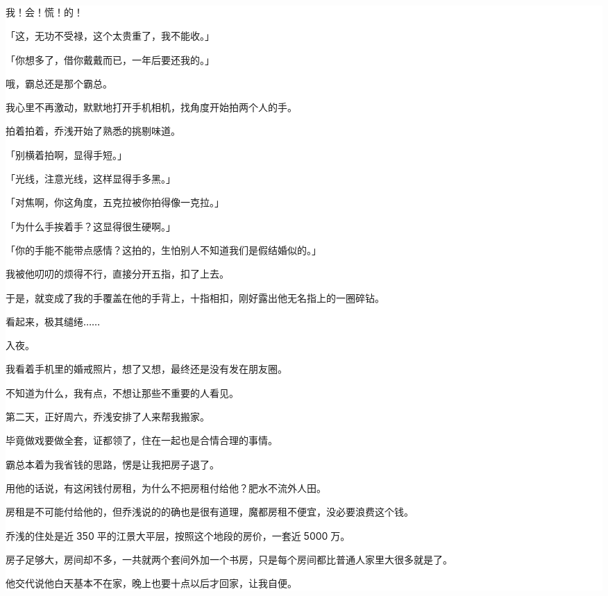 我！会！慌！的！


「这，无功不受禄，这个太贵重了，我不能收。」


「你想多了，借你戴戴而已，一年后要还我的。」


哦，霸总还是那个霸总。


我心里不再激动，默默地打开手机相机，找角度开始拍两个人的手。


拍着拍着，乔浅开始了熟悉的挑剔味道。


「别横着拍啊，显得手短。」


「光线，注意光线，这样显得手多黑。」


「对焦啊，你这角度，五克拉被你拍得像一克拉。」


「为什么手挨着手？这显得很生硬啊。」


「你的手能不能带点感情？这拍的，生怕别人不知道我们是假结婚似的。」


我被他叨叨的烦得不行，直接分开五指，扣了上去。


于是，就变成了我的手覆盖在他的手背上，十指相扣，刚好露出他无名指上的一圈碎钻。


看起来，极其缱绻……


入夜。


我看着手机里的婚戒照片，想了又想，最终还是没有发在朋友圈。


不知道为什么，我有点，不想让那些不重要的人看见。


第二天，正好周六，乔浅安排了人来帮我搬家。


毕竟做戏要做全套，证都领了，住在一起也是合情合理的事情。


霸总本着为我省钱的思路，愣是让我把房子退了。


用他的话说，有这闲钱付房租，为什么不把房租付给他？肥水不流外人田。


房租是不可能付给他的，但乔浅说的的确也是很有道理，魔都房租不便宜，没必要浪费这个钱。


乔浅的住处是近 350 平的江景大平层，按照这个地段的房价，一套近 5000 万。


房子足够大，房间却不多，一共就两个套间外加一个书房，只是每个房间都比普通人家里大很多就是了。


他交代说他白天基本不在家，晚上也要十点以后才回家，让我自便。
